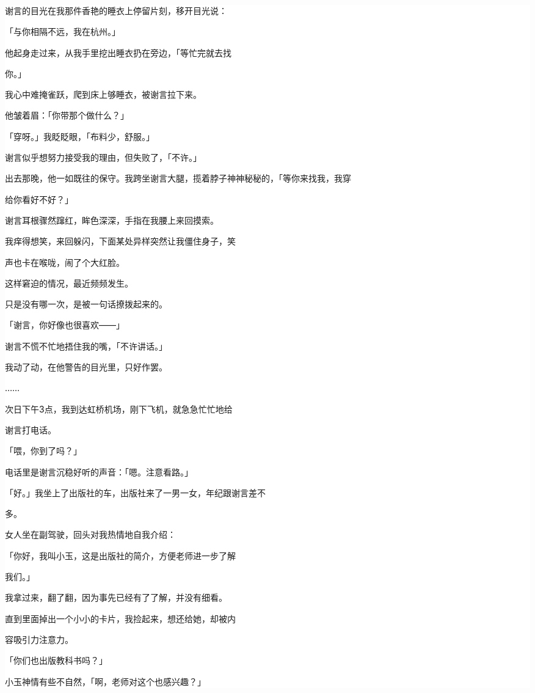 谢言的目光在我那件香艳的睡衣上停留片刻，移开目光说：

「与你相隔不远，我在杭州。」

他起身走过来，从我手里挖出睡衣扔在旁边，「等忙完就去找

你。」

我心中难掩雀跃，爬到床上够睡衣，被谢言拉下来。

他皱着眉：「你带那个做什么？」

「穿呀。」我眨眨眼，「布料少，舒服。」

谢言似乎想努力接受我的理由，但失败了，「不许。」

出去那晚，他一如既往的保守。我跨坐谢言大腿，揽着脖子神神秘秘的，「等你来找我，我穿

给你看好不好？」

谢言耳根骤然蹿红，眸色深深，手指在我腰上来回摸索。

我痒得想笑，来回躲闪，下面某处异样突然让我僵住身子，笑

声也卡在喉咙，闹了个大红脸。

这样窘迫的情况，最近频频发生。

只是没有哪一次，是被一句话撩拨起来的。

「谢言，你好像也很喜欢——」

谢言不慌不忙地捂住我的嘴，「不许讲话。」

我动了动，在他警告的目光里，只好作罢。

……

次日下午3点，我到达虹桥机场，刚下飞机，就急急忙忙地给

谢言打电话。

「喂，你到了吗？」

电话里是谢言沉稳好听的声音：「嗯。注意看路。」

「好。」我坐上了出版社的车，出版社来了一男一女，年纪跟谢言差不

多。

女人坐在副驾驶，回头对我热情地自我介绍：

「你好，我叫小玉，这是出版社的简介，方便老师进一步了解

我们。」

我拿过来，翻了翻，因为事先已经有了了解，并没有细看。

直到里面掉出一个小小的卡片，我捡起来，想还给她，却被内

容吸引力注意力。

「你们也出版教科书吗？」

小玉神情有些不自然，「啊，老师对这个也感兴趣？」
